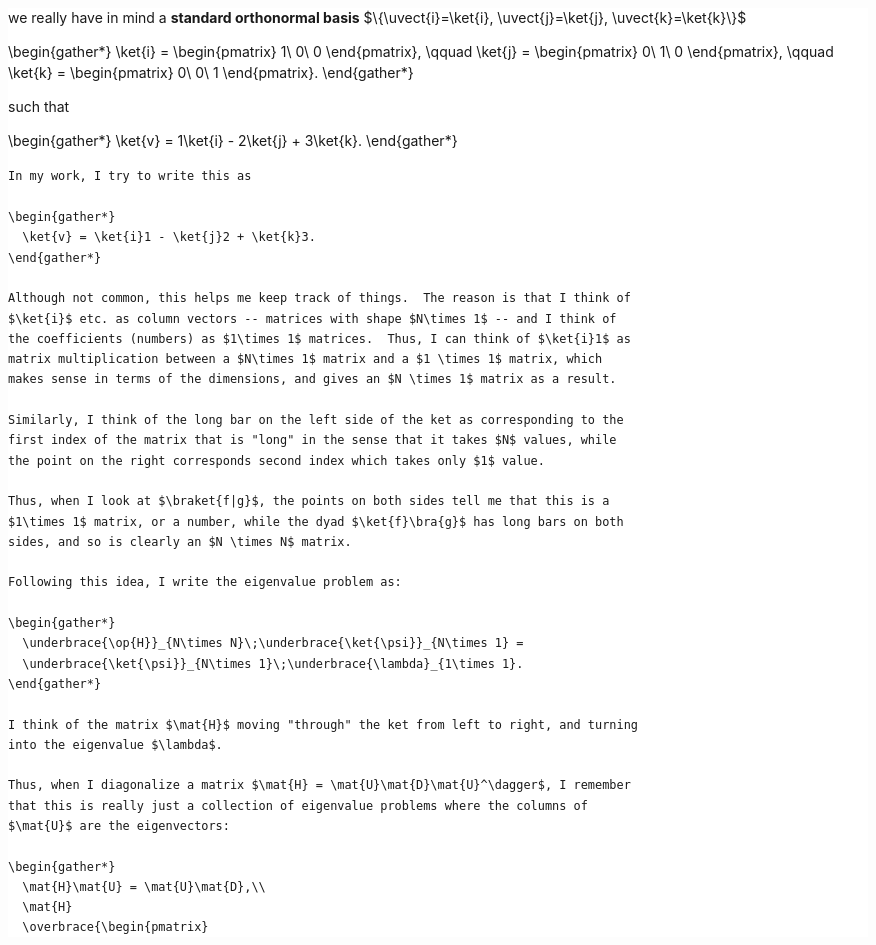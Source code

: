 we really have in mind a **standard orthonormal basis** $\{\uvect{i}=\ket{i}, \uvect{j}=\ket{j},
\uvect{k}=\ket{k}\}$

\begin{gather*}
  \ket{i} \= \begin{pmatrix}
    1\\
    0\\
    0
  \end{pmatrix}, \qquad
  \ket{j} \= \begin{pmatrix}
    0\\
    1\\
    0
  \end{pmatrix}, \qquad
  \ket{k} \= \begin{pmatrix}
    0\\
    0\\
    1
  \end{pmatrix}.
\end{gather*}

such that

\begin{gather*}
  \ket{v} = 1\ket{i} - 2\ket{j} + 3\ket{k}.
\end{gather*}

```{note}
In my work, I try to write this as

\begin{gather*}
  \ket{v} = \ket{i}1 - \ket{j}2 + \ket{k}3.
\end{gather*}

Although not common, this helps me keep track of things.  The reason is that I think of
$\ket{i}$ etc. as column vectors -- matrices with shape $N\times 1$ -- and I think of
the coefficients (numbers) as $1\times 1$ matrices.  Thus, I can think of $\ket{i}1$ as
matrix multiplication between a $N\times 1$ matrix and a $1 \times 1$ matrix, which 
makes sense in terms of the dimensions, and gives an $N \times 1$ matrix as a result.

Similarly, I think of the long bar on the left side of the ket as corresponding to the
first index of the matrix that is "long" in the sense that it takes $N$ values, while
the point on the right corresponds second index which takes only $1$ value.

Thus, when I look at $\braket{f|g}$, the points on both sides tell me that this is a
$1\times 1$ matrix, or a number, while the dyad $\ket{f}\bra{g}$ has long bars on both
sides, and so is clearly an $N \times N$ matrix.

Following this idea, I write the eigenvalue problem as:

\begin{gather*}
  \underbrace{\op{H}}_{N\times N}\;\underbrace{\ket{\psi}}_{N\times 1} =
  \underbrace{\ket{\psi}}_{N\times 1}\;\underbrace{\lambda}_{1\times 1}.
\end{gather*}

I think of the matrix $\mat{H}$ moving "through" the ket from left to right, and turning
into the eigenvalue $\lambda$.

Thus, when I diagonalize a matrix $\mat{H} = \mat{U}\mat{D}\mat{U}^\dagger$, I remember
that this is really just a collection of eigenvalue problems where the columns of
$\mat{U}$ are the eigenvectors:

\begin{gather*}
  \mat{H}\mat{U} = \mat{U}\mat{D},\\
  \mat{H}
  \overbrace{\begin{pmatrix}
```